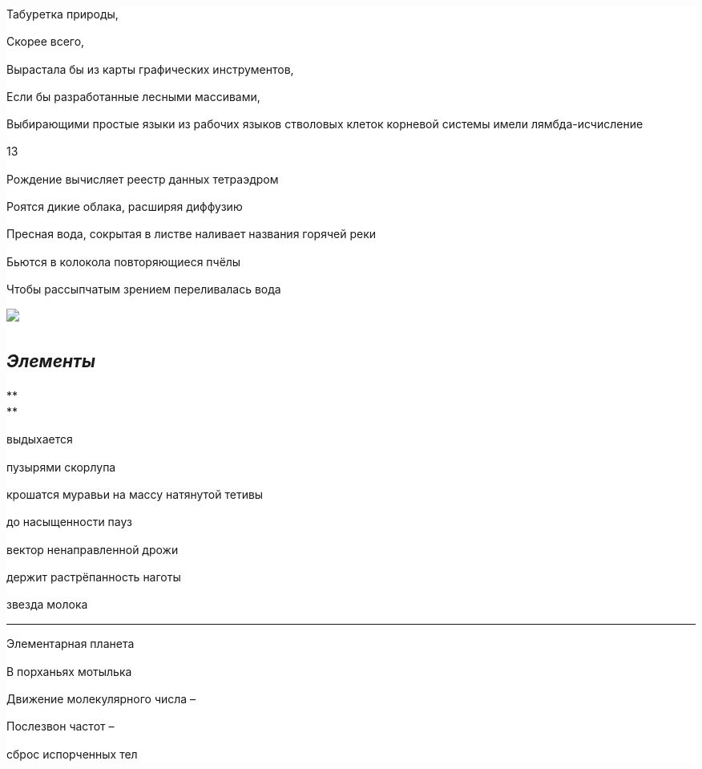 Табуретка природы,

Скорее всего,

Вырастала бы из карты графических инструментов,

Если бы разработанные лесными массивами,

Выбирающими простые языки из рабочих языков стволовых клеток корневой системы имели лямбда-исчисление

  


13

Рождение вычисляет реестр данных тетраэдром

Роятся дикие облака, расширяя диффузию

Пресная вода, сокрытая в листве наливает названия горячей реки

Бьются в колокола повторяющиеся пчёлы

Чтобы рассыпчатым зрением переливалась вода

  


![](https://assets.discours.io/unsafe/900x/production/image/945c4ff0-a54e-11e8-bfc7-9b5979ddfe3f.jpeg)  
  


## **_Элементы_**

**  
**

выдыхается

пузырями скорлупа

крошатся муравьи на массу натянутой тетивы

до насыщенности пауз

вектор ненаправленной дрожи

держит растрёпанность наготы

звезда молока

  


______

Элементарная планета

В порханьях мотылька

Движение молекулярного числа –

Послезвон частот –

сброс испорченных тел
